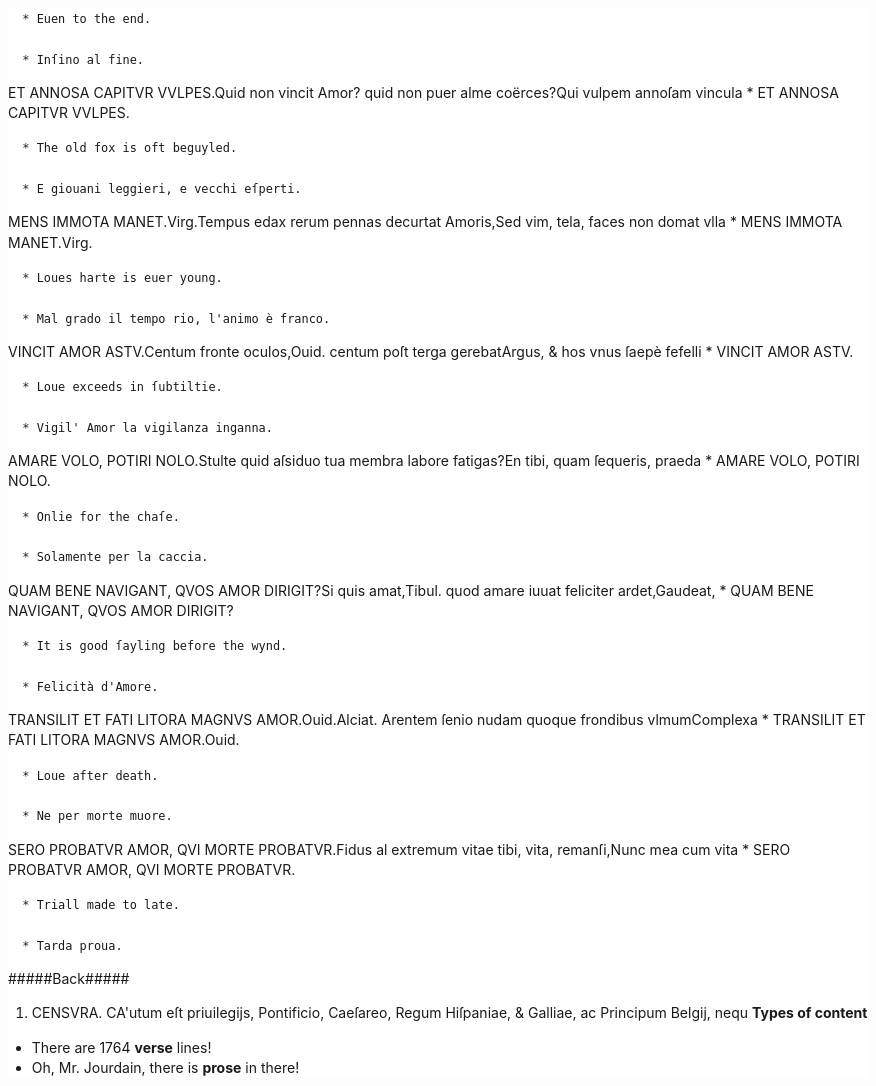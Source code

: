       * Euen to the end.

      * Inſino al fine.
ET ANNOSA CAPITVR VVLPES.Quid non vincit Amor? quid non puer alme coërces?Qui vulpem annoſam vincula
      * ET ANNOSA CAPITVR VVLPES.

      * The old fox is oft beguyled.

      * E giouani leggieri, e vecchi eſperti.
MENS IMMOTA MANET.Virg.Tempus edax rerum pennas decurtat Amoris,Sed vim, tela, faces non domat vlla 
      * MENS IMMOTA MANET.Virg.

      * Loues harte is euer young.

      * Mal grado il tempo rio, l'animo è franco.
VINCIT AMOR ASTV.Centum fronte oculos,Ouid. centum poſt terga gerebatArgus, & hos vnus ſaepè fefelli
      * VINCIT AMOR ASTV.

      * Loue exceeds in ſubtiltie.

      * Vigil' Amor la vigilanza inganna.
AMARE VOLO, POTIRI NOLO.Stulte quid aſsiduo tua membra labore fatigas?En tibi, quam ſequeris, praeda
      * AMARE VOLO, POTIRI NOLO.

      * Onlie for the chaſe.

      * Solamente per la caccia.
QUAM BENE NAVIGANT, QVOS AMOR DIRIGIT?Si quis amat,Tibul. quod amare iuuat feliciter ardet,Gaudeat, 
      * QUAM BENE NAVIGANT, QVOS AMOR DIRIGIT?

      * It is good ſayling before the wynd.

      * Felicità d'Amore.
TRANSILIT ET FATI LITORA MAGNVS AMOR.Ouid.Alciat. Arentem ſenio nudam quoque frondibus vlmumComplexa
      * TRANSILIT ET FATI LITORA MAGNVS AMOR.Ouid.

      * Loue after death.

      * Ne per morte muore.
SERO PROBATVR AMOR, QVI MORTE PROBATVR.Fidus al extremum vitae tibi, vita, remanſi,Nunc mea cum vita
      * SERO PROBATVR AMOR, QVI MORTE PROBATVR.

      * Triall made to late.

      * Tarda proua.

#####Back#####

1. CENSVRA.
CA'utum eſt priuilegijs, Pontificio, Caeſareo, Regum Hiſpaniae, & Galliae, ac Principum Belgij, nequ
**Types of content**

  * There are 1764 **verse** lines!
  * Oh, Mr. Jourdain, there is **prose** in there!
